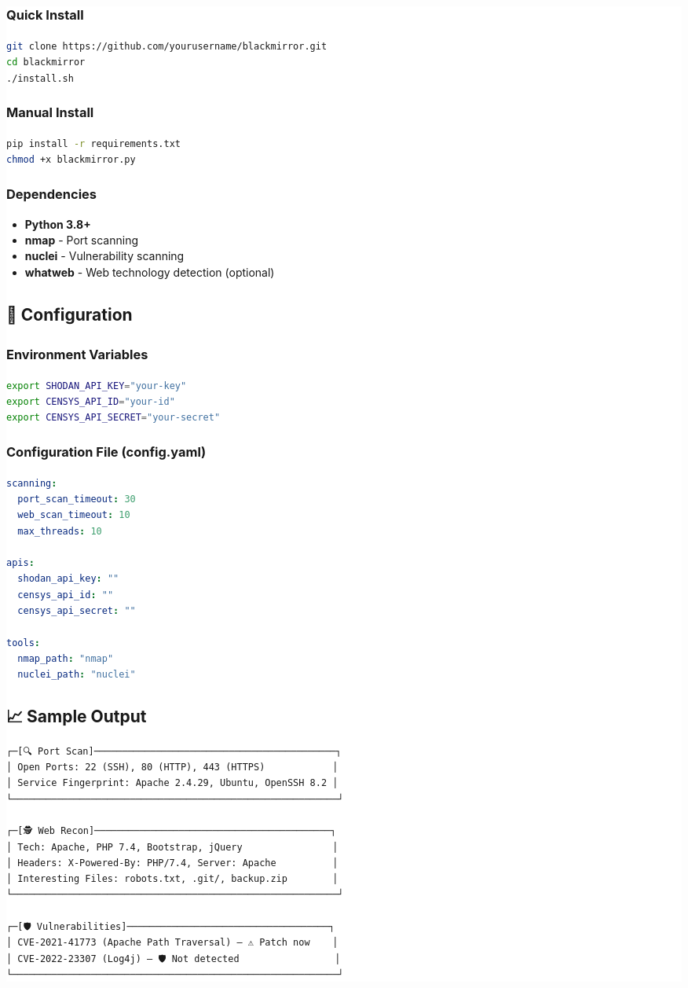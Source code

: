 ### Quick Install
```bash
git clone https://github.com/yourusername/blackmirror.git
cd blackmirror
./install.sh
```

### Manual Install
```bash
pip install -r requirements.txt
chmod +x blackmirror.py
```

### Dependencies
- **Python 3.8+**
- **nmap** - Port scanning
- **nuclei** - Vulnerability scanning
- **whatweb** - Web technology detection (optional)

## 🔧 Configuration

### Environment Variables
```bash
export SHODAN_API_KEY="your-key"
export CENSYS_API_ID="your-id"
export CENSYS_API_SECRET="your-secret"
```

### Configuration File (config.yaml)
```yaml
scanning:
  port_scan_timeout: 30
  web_scan_timeout: 10
  max_threads: 10

apis:
  shodan_api_key: ""
  censys_api_id: ""
  censys_api_secret: ""

tools:
  nmap_path: "nmap"
  nuclei_path: "nuclei"
```

## 📈 Sample Output

```
┌─[🔍 Port Scan]───────────────────────────────────────────┐
│ Open Ports: 22 (SSH), 80 (HTTP), 443 (HTTPS)            │
│ Service Fingerprint: Apache 2.4.29, Ubuntu, OpenSSH 8.2 │
└──────────────────────────────────────────────────────────┘

┌─[🕵️ Web Recon]──────────────────────────────────────────┐
│ Tech: Apache, PHP 7.4, Bootstrap, jQuery                │
│ Headers: X-Powered-By: PHP/7.4, Server: Apache          │
│ Interesting Files: robots.txt, .git/, backup.zip        │
└──────────────────────────────────────────────────────────┘

┌─[🛡️ Vulnerabilities]────────────────────────────────────┐
│ CVE-2021-41773 (Apache Path Traversal) – ⚠️ Patch now    │
│ CVE-2022-23307 (Log4j) – 🛡 Not detected                 │
└──────────────────────────────────────────────────────────┘
```